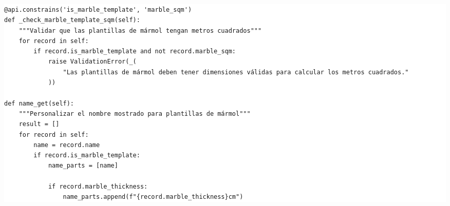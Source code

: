     @api.constrains('is_marble_template', 'marble_sqm')
    def _check_marble_template_sqm(self):
        """Validar que las plantillas de mármol tengan metros cuadrados"""
        for record in self:
            if record.is_marble_template and not record.marble_sqm:
                raise ValidationError(_(
                    "Las plantillas de mármol deben tener dimensiones válidas para calcular los metros cuadrados."
                ))
    
    def name_get(self):
        """Personalizar el nombre mostrado para plantillas de mármol"""
        result = []
        for record in self:
            name = record.name
            if record.is_marble_template:
                name_parts = [name]
                
                if record.marble_thickness:
                    name_parts.append(f"{record.marble_thickness}cm")
                    
